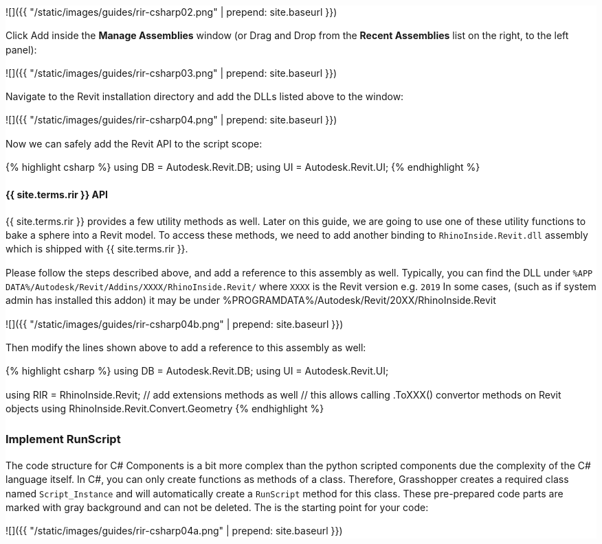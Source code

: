 ![]({{ "/static/images/guides/rir-csharp02.png" | prepend: site.baseurl }})

Click Add inside the **Manage Assemblies** window (or Drag and Drop from the **Recent Assemblies** list on the right, to the left panel):

![]({{ "/static/images/guides/rir-csharp03.png" | prepend: site.baseurl }})

Navigate to the Revit installation directory and add the DLLs listed above to the window:

![]({{ "/static/images/guides/rir-csharp04.png" | prepend: site.baseurl }})

Now we can safely add the Revit API to the script scope:

{% highlight csharp %}
using DB = Autodesk.Revit.DB;
using UI = Autodesk.Revit.UI;
{% endhighlight %}

#### {{ site.terms.rir }} API

{{ site.terms.rir }} provides a few utility methods as well. Later on this guide, we are going to use one of these utility functions to bake a sphere into a Revit model. To access these methods, we need to add another binding to `RhinoInside.Revit.dll` assembly which is shipped with {{ site.terms.rir }}.

Please follow the steps described above, and add a reference to this assembly as well. Typically, you can find the DLL under `%APPDATA%/Autodesk/Revit/Addins/XXXX/RhinoInside.Revit/` where `XXXX` is the Revit version e.g. `2019`
In some cases, (such as if system admin has installed this addon) it may be under %PROGRAMDATA%/Autodesk/Revit/20XX/RhinoInside.Revit

![]({{ "/static/images/guides/rir-csharp04b.png" | prepend: site.baseurl }})

Then modify the lines shown above to add a reference to this assembly as well:

{% highlight csharp %}
using DB = Autodesk.Revit.DB;
using UI = Autodesk.Revit.UI;

using RIR = RhinoInside.Revit;
// add extensions methods as well
// this allows calling .ToXXX() convertor methods on Revit objects
using RhinoInside.Revit.Convert.Geometry
{% endhighlight %}

### Implement RunScript

The code structure for C# Components is a bit more complex than the python scripted components due the complexity of the C# language itself. In C#, you can only create functions as methods of a class. Therefore, Grasshopper creates a required class named `Script_Instance` and will automatically create a `RunScript` method for this class. These pre-prepared code parts are marked with gray background and can not be deleted. The is the starting point for your code:

![]({{ "/static/images/guides/rir-csharp04a.png" | prepend: site.baseurl }})
